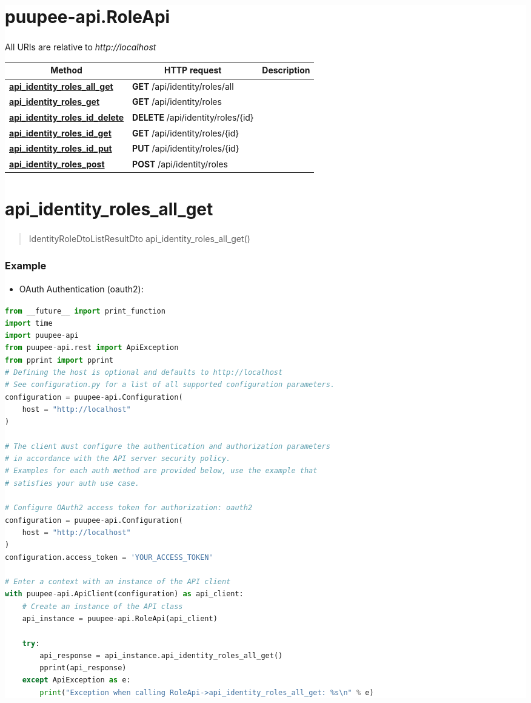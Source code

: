 # puupee-api.RoleApi

All URIs are relative to *http://localhost*

Method | HTTP request | Description
------------- | ------------- | -------------
[**api_identity_roles_all_get**](RoleApi.md#api_identity_roles_all_get) | **GET** /api/identity/roles/all | 
[**api_identity_roles_get**](RoleApi.md#api_identity_roles_get) | **GET** /api/identity/roles | 
[**api_identity_roles_id_delete**](RoleApi.md#api_identity_roles_id_delete) | **DELETE** /api/identity/roles/{id} | 
[**api_identity_roles_id_get**](RoleApi.md#api_identity_roles_id_get) | **GET** /api/identity/roles/{id} | 
[**api_identity_roles_id_put**](RoleApi.md#api_identity_roles_id_put) | **PUT** /api/identity/roles/{id} | 
[**api_identity_roles_post**](RoleApi.md#api_identity_roles_post) | **POST** /api/identity/roles | 


# **api_identity_roles_all_get**
> IdentityRoleDtoListResultDto api_identity_roles_all_get()



### Example

* OAuth Authentication (oauth2):
```python
from __future__ import print_function
import time
import puupee-api
from puupee-api.rest import ApiException
from pprint import pprint
# Defining the host is optional and defaults to http://localhost
# See configuration.py for a list of all supported configuration parameters.
configuration = puupee-api.Configuration(
    host = "http://localhost"
)

# The client must configure the authentication and authorization parameters
# in accordance with the API server security policy.
# Examples for each auth method are provided below, use the example that
# satisfies your auth use case.

# Configure OAuth2 access token for authorization: oauth2
configuration = puupee-api.Configuration(
    host = "http://localhost"
)
configuration.access_token = 'YOUR_ACCESS_TOKEN'

# Enter a context with an instance of the API client
with puupee-api.ApiClient(configuration) as api_client:
    # Create an instance of the API class
    api_instance = puupee-api.RoleApi(api_client)
    
    try:
        api_response = api_instance.api_identity_roles_all_get()
        pprint(api_response)
    except ApiException as e:
        print("Exception when calling RoleApi->api_identity_roles_all_get: %s\n" % e)
```
